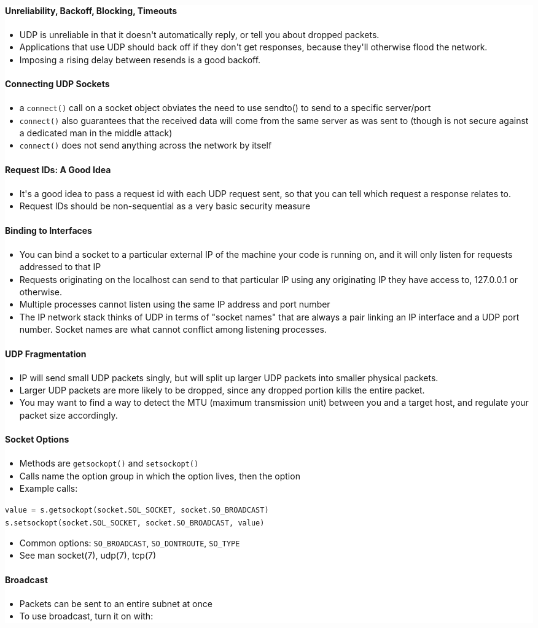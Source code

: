 #### Unreliability, Backoff, Blocking, Timeouts

* UDP is unreliable in that it doesn't automatically reply, or tell you about dropped packets.
* Applications that use UDP should back off if they don't get responses, because they'll otherwise flood the network.
* Imposing a rising delay between resends is a good backoff.

#### Connecting UDP Sockets
* a ``connect()`` call on a socket object obviates the need to use sendto() to send to a specific server/port
* ``connect()`` also guarantees that the received data will come from the same server as was sent to (though is not secure against a dedicated man in the middle attack)
* ``connect()`` does not send anything across the network by itself

#### Request IDs: A Good Idea

* It's a good idea to pass a request id with each UDP request sent, so that you can tell which request a response relates to.
* Request IDs should be non-sequential as a very basic security measure

#### Binding to Interfaces

* You can bind a socket to a particular external IP of the machine your code is running on, and it will only listen for requests addressed to that IP
* Requests originating on the localhost can send to that particular IP using any originating IP they have access to, 127.0.0.1 or otherwise.
* Multiple processes cannot listen using the same IP address and port number
* The IP network stack thinks of UDP in terms of "socket names" that are always a pair linking an IP interface and a UDP port number. Socket names are what cannot conflict among listening processes.

#### UDP Fragmentation

* IP will send small UDP packets singly, but will split up larger UDP packets into smaller physical packets.
* Larger UDP packets are more likely to be dropped, since any dropped portion kills the entire packet.
* You may want to find a way to detect the MTU (maximum transmission unit) between you and a target host, and regulate your packet size accordingly.

#### Socket Options
* Methods are ``getsockopt()`` and ``setsockopt()``
* Calls name the option group in which the option lives, then the option
* Example calls:

```Python            
value = s.getsockopt(socket.SOL_SOCKET, socket.SO_BROADCAST)
s.setsockopt(socket.SOL_SOCKET, socket.SO_BROADCAST, value)
```
            
* Common options: ``SO_BROADCAST``, ``SO_DONTROUTE``, ``SO_TYPE``
* See man socket(7), udp(7), tcp(7)

#### Broadcast
* Packets can be sent to an entire subnet at once
* To use broadcast, turn it on with:
